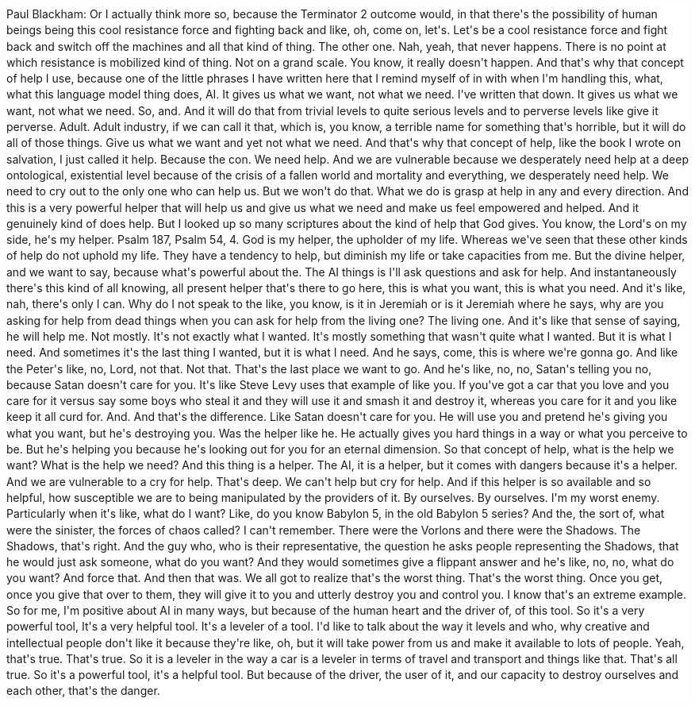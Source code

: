 Paul Blackham: Or I actually think more so, because the Terminator 2 outcome would, in that there's the possibility of human beings being this cool resistance force and fighting back and like, oh, come on, let's. Let's be a cool resistance force and fight back and switch off the machines and all that kind of thing. The other one. Nah, yeah, that never happens. There is no point at which resistance is mobilized kind of thing. Not on a grand scale. You know, it really doesn't happen. And that's why that concept of help I use, because one of the little phrases I have written here that I remind myself of in with when I'm handling this, what, what this language model thing does, AI. It gives us what we want, not what we need. I've written that down. It gives us what we want, not what we need. So, and. And it will do that from trivial levels to quite serious levels and to perverse levels like give it perverse. Adult. Adult industry, if we can call it that, which is, you know, a terrible name for something that's horrible, but it will do all of those things. Give us what we want and yet not what we need. And that's why that concept of help, like the book I wrote on salvation, I just called it help. Because the con. We need help. And we are vulnerable because we desperately need help at a deep ontological, existential level because of the crisis of a fallen world and mortality and everything, we desperately need help. We need to cry out to the only one who can help us. But we won't do that. What we do is grasp at help in any and every direction. And this is a very powerful helper that will help us and give us what we need and make us feel empowered and helped. And it genuinely kind of does help. But I looked up so many scriptures about the kind of help that God gives. You know, the Lord's on my side, he's my helper. Psalm 187, Psalm 54, 4. God is my helper, the upholder of my life. Whereas we've seen that these other kinds of help do not uphold my life. They have a tendency to help, but diminish my life or take capacities from me. But the divine helper, and we want to say, because what's powerful about the. The AI things is I'll ask questions and ask for help. And instantaneously there's this kind of all knowing, all present helper that's there to go here, this is what you want, this is what you need. And it's like, nah, there's only I can. Why do I not speak to the like, you know, is it in Jeremiah or is it Jeremiah where he says, why are you asking for help from dead things when you can ask for help from the living one? The living one. And it's like that sense of saying, he will help me. Not mostly. It's not exactly what I wanted. It's mostly something that wasn't quite what I wanted. But it is what I need. And sometimes it's the last thing I wanted, but it is what I need. And he says, come, this is where we're gonna go. And like the Peter's like, no, Lord, not that. Not that. That's the last place we want to go. And he's like, no, no, Satan's telling you no, because Satan doesn't care for you. It's like Steve Levy uses that example of like you. If you've got a car that you love and you care for it versus say some boys who steal it and they will use it and smash it and destroy it, whereas you care for it and you like keep it all curd for. And. And that's the difference. Like Satan doesn't care for you. He will use you and pretend he's giving you what you want, but he's destroying you. Was the helper like he. He actually gives you hard things in a way or what you perceive to be. But he's helping you because he's looking out for you for an eternal dimension. So that concept of help, what is the help we want? What is the help we need? And this thing is a helper. The AI, it is a helper, but it comes with dangers because it's a helper. And we are vulnerable to a cry for help. That's deep. We can't help but cry for help. And if this helper is so available and so helpful, how susceptible we are to being manipulated by the providers of it. By ourselves. By ourselves. I'm my worst enemy. Particularly when it's like, what do I want? Like, do you know Babylon 5, in the old Babylon 5 series? And the, the sort of, what were the sinister, the forces of chaos called? I can't remember. There were the Vorlons and there were the Shadows. The Shadows, that's right. And the guy who, who is their representative, the question he asks people representing the Shadows, that he would just ask someone, what do you want? And they would sometimes give a flippant answer and he's like, no, no, what do you want? And force that. And then that was. We all got to realize that's the worst thing. That's the worst thing. Once you get, once you give that over to them, they will give it to you and utterly destroy you and control you. I know that's an extreme example. So for me, I'm positive about AI in many ways, but because of the human heart and the driver of, of this tool. So it's a very powerful tool, It's a very helpful tool. It's a leveler of a tool. I'd like to talk about the way it levels and who, why creative and intellectual people don't like it because they're like, oh, but it will take power from us and make it available to lots of people. Yeah, that's true. That's true. So it is a leveler in the way a car is a leveler in terms of travel and transport and things like that. That's all true. So it's a powerful tool, it's a helpful tool. But because of the driver, the user of it, and our capacity to destroy ourselves and each other, that's the danger.
